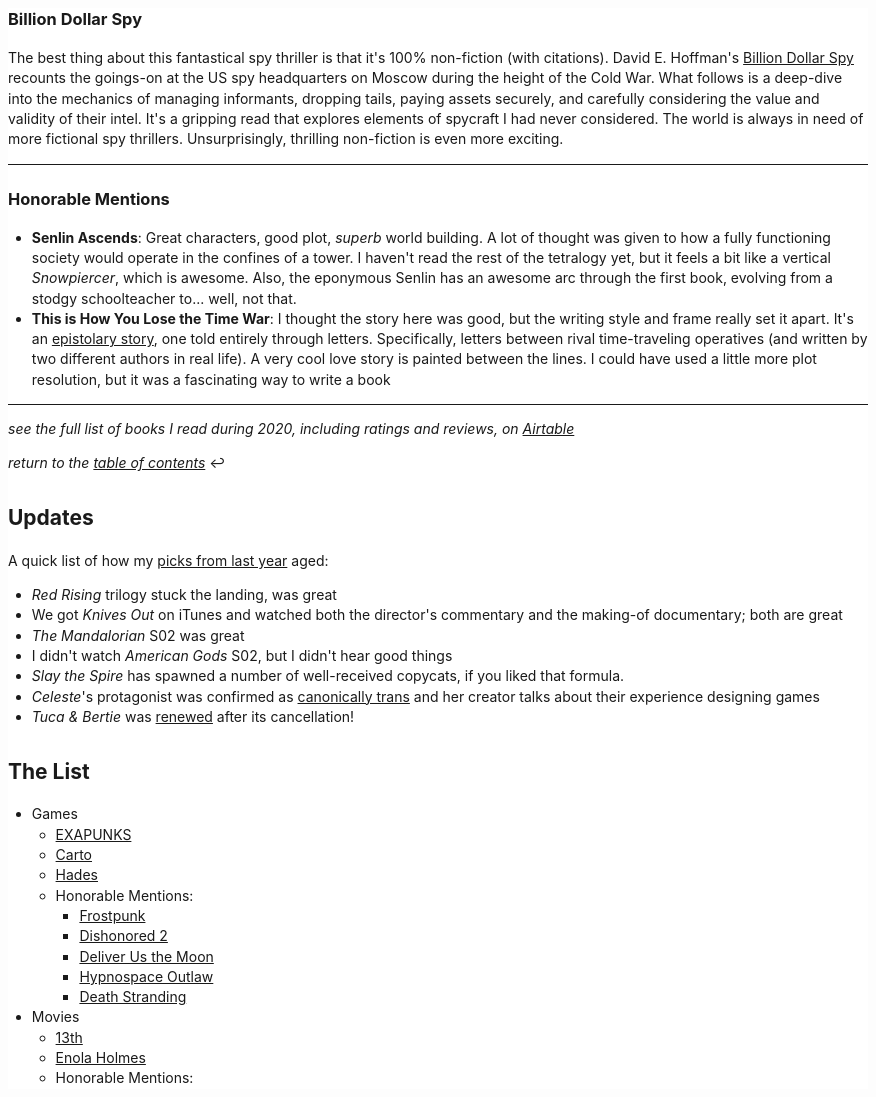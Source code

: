 ### Billion Dollar Spy

The best thing about this fantastical spy thriller is that it's 100% non-fiction (with citations). David E. Hoffman's [Billion Dollar Spy](https://www.davidehoffman.com/the-billion-dollar-spy/) recounts the goings-on at the US spy headquarters on Moscow during the height of the Cold War. What follows is a deep-dive into the mechanics of managing informants, dropping tails, paying assets securely, and carefully considering the value and validity of their intel. It's a gripping read that explores elements of spycraft I had never considered. The world is always in need of more fictional spy thrillers. Unsurprisingly, thrilling non-fiction is even more exciting.

---

### Honorable Mentions

- **Senlin Ascends**: Great characters, good plot, _superb_ world building. A lot of thought was given to how a fully functioning society would operate in the confines of a tower. I haven't read the rest of the tetralogy yet, but it feels a bit like a vertical _Snowpiercer_, which is awesome. Also, the eponymous Senlin has an awesome arc through the first book, evolving from a stodgy schoolteacher to... well, not that.
- **This is How You Lose the Time War**: I thought the story here was good, but the writing style and frame really set it apart. It's an [epistolary story](https://en.wikipedia.org/wiki/Epistolary_novel), one told entirely through letters. Specifically, letters between rival time-traveling operatives (and written by two different authors in real life). A very cool love story is painted between the lines. I could have used a little more plot resolution, but it was a fascinating way to write a book

---

_see the full list of books I read during 2020, including ratings and reviews, on [Airtable](https://airtable.com/shr16kGKrEAjL5LXl)_

_return to the [table of contents](#TOC)_ ↩️

## Updates

A quick list of how my [picks from last year](/blog/post/my-favorite-media-of-the-year-2019-edition/#movies) aged:

- _Red Rising_ trilogy stuck the landing, was great
- We got _Knives Out_ on iTunes and watched both the director's commentary and the making-of documentary; both are great
- _The Mandalorian_ S02 was great
- I didn't watch _American Gods_ S02, but I didn't hear good things
- _Slay the Spire_ has spawned a number of well-received copycats, if you liked that formula.
- _Celeste_'s protagonist was confirmed as [canonically trans](https://maddythorson.medium.com/is-madeline-canonically-trans-4277ece02e40) and her creator talks about their experience designing games
- _Tuca & Bertie_ was [renewed](https://www.theverge.com/2020/5/22/21267667/tuca-and-bertie-season-two-adult-swim-netflix-renewed-saved-bojack-horseman-lisa-hanawalt) after its cancellation!

## The List

- Games
  - [EXAPUNKS](https://www.zachtronics.com/exapunks/)
  - [Carto](https://www.igdb.com/games/carto)
  - [Hades](https://www.supergiantgames.com/games/hades/)
  - Honorable Mentions:
    - [Frostpunk](https://www.frostpunkgame.com)
    - [Dishonored 2](https://bethesda.net/en/game/dishonored2)
    - [Deliver Us the Moon](https://www.deliverusthemoon.com)
    - [Hypnospace Outlaw](http://www.hypnospace.net)
    - [Death Stranding](https://en.wikipedia.org/wiki/Death_Stranding)
- Movies
  - [13th](http://www.avaduvernay.com/13th)
  - [Enola Holmes](<https://en.wikipedia.org/wiki/Enola_Holmes_(film)>)
  - Honorable Mentions: